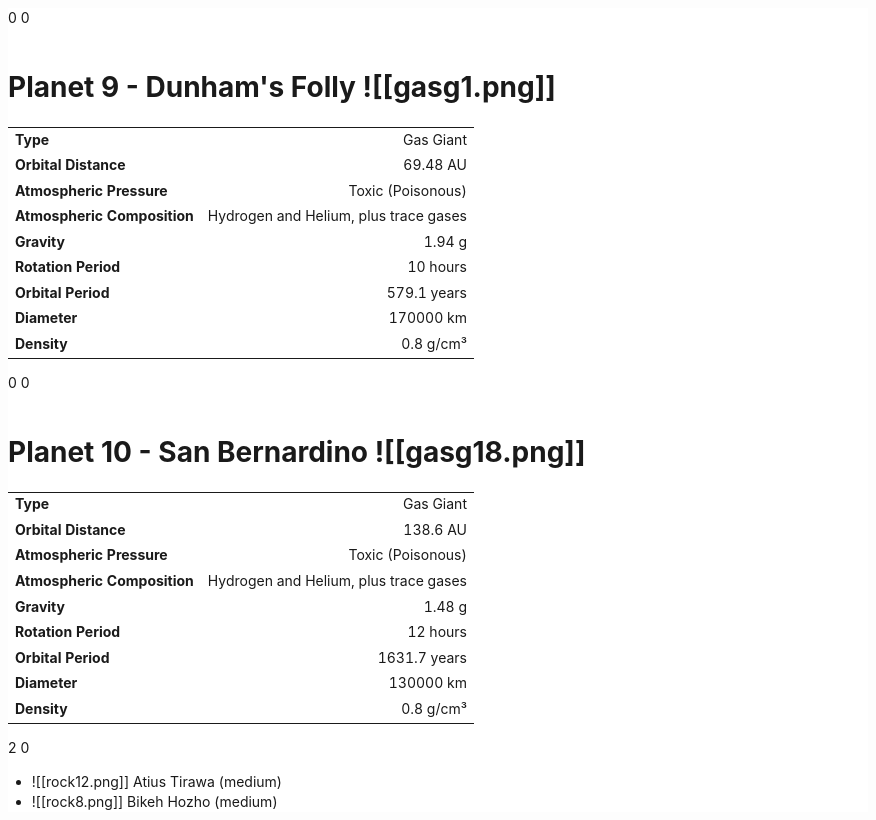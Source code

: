 0
0



# Planet 9 - Dunham's Folly ![[gasg1.png]]
|                             |                           |
| --------------------------- | -------------------------:|
| **Type**                    |             Gas Giant |
| **Orbital Distance**        |   69.48 AU |
| **Atmospheric Pressure**    |       Toxic (Poisonous) |
| **Atmospheric Composition** |      Hydrogen and Helium, plus trace gases |
| **Gravity**                 |        1.94 g |
| **Rotation Period**         |  10 hours |
| **Orbital Period** | 579.1 years |
| **Diameter**                |      170000 km | 
| **Density**                 |    0.8 g/cm³ |



0
0



# Planet 10 - San Bernardino ![[gasg18.png]]
|                             |                           |
| --------------------------- | -------------------------:|
| **Type**                    |             Gas Giant |
| **Orbital Distance**        |   138.6 AU |
| **Atmospheric Pressure**    |       Toxic (Poisonous) |
| **Atmospheric Composition** |      Hydrogen and Helium, plus trace gases |
| **Gravity**                 |        1.48 g |
| **Rotation Period**         |  12 hours |
| **Orbital Period** | 1631.7 years |
| **Diameter**                |      130000 km | 
| **Density**                 |    0.8 g/cm³ |



2
0

- ![[rock12.png]] Atius Tirawa (medium)
- ![[rock8.png]] Bikeh Hozho (medium)


